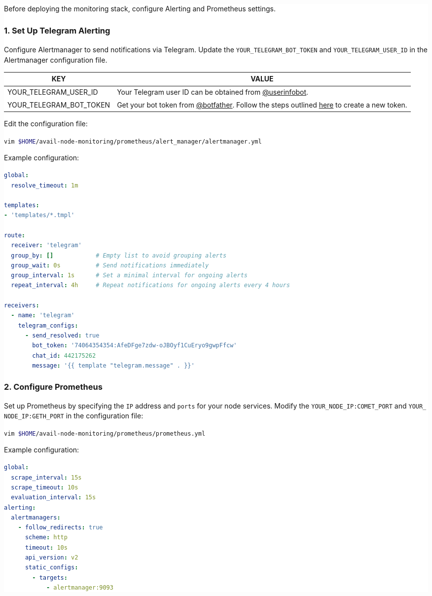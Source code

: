 Before deploying the monitoring stack, configure Alerting and Prometheus settings.

### 1. Set Up Telegram Alerting

Configure Alertmanager to send notifications via Telegram. Update the `YOUR_TELEGRAM_BOT_TOKEN` and `YOUR_TELEGRAM_USER_ID` in the Alertmanager configuration file.

| KEY | VALUE |
|---------------|-------------|
| YOUR_TELEGRAM_USER_ID | Your Telegram user ID can be obtained from [@userinfobot](https://t.me/userinfobot). |
| YOUR_TELEGRAM_BOT_TOKEN | Get your bot token from [@botfather](https://telegram.me/botfather). Follow the steps outlined [here](https://core.telegram.org/bots#6-botfather) to create a new token. |

Edit the configuration file:

```bash
vim $HOME/avail-node-monitoring/prometheus/alert_manager/alertmanager.yml
```

Example configuration:

```yml
global:
  resolve_timeout: 1m

templates: 
- 'templates/*.tmpl'

route:
  receiver: 'telegram'
  group_by: []            # Empty list to avoid grouping alerts
  group_wait: 0s          # Send notifications immediately
  group_interval: 1s      # Set a minimal interval for ongoing alerts
  repeat_interval: 4h     # Repeat notifications for ongoing alerts every 4 hours

receivers:
  - name: 'telegram'
    telegram_configs:
      - send_resolved: true
        bot_token: '74064354354:AfeDFge7zdw-oJBOyf1CuEryo9gwpFfcw'
        chat_id: 442175262
        message: '{{ template "telegram.message" . }}'
```

### 2. Configure Prometheus

Set up Prometheus by specifying the `IP` address and `ports` for your node services. Modify the `YOUR_NODE_IP:COMET_PORT` and `YOUR_NODE_IP:GETH_PORT` in the configuration file:

```bash
vim $HOME/avail-node-monitoring/prometheus/prometheus.yml
```

Example configuration:

```yml
global:
  scrape_interval: 15s
  scrape_timeout: 10s
  evaluation_interval: 15s
alerting:
  alertmanagers:
    - follow_redirects: true
      scheme: http
      timeout: 10s
      api_version: v2
      static_configs:
        - targets:
            - alertmanager:9093
```